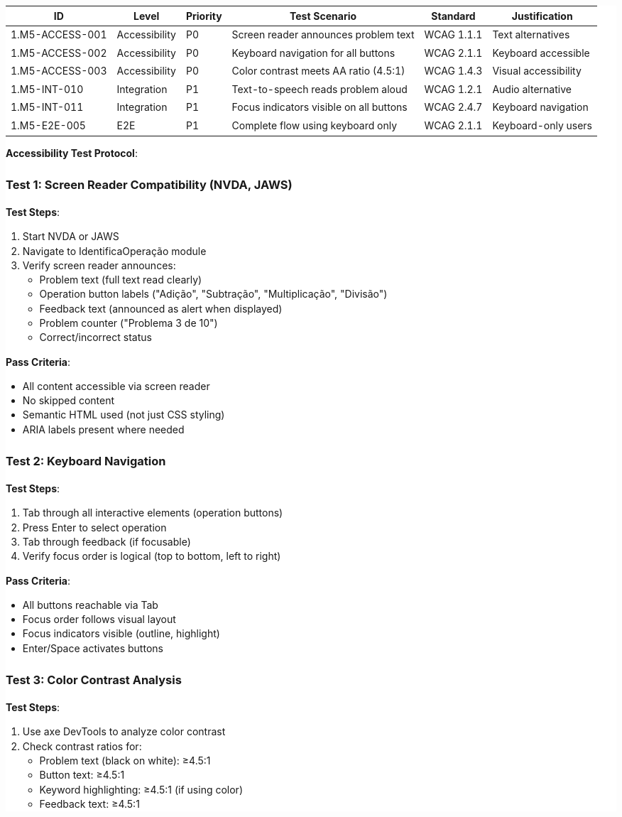 | ID | Level | Priority | Test Scenario | Standard | Justification |
|---|---|---|---|---|---|
| 1.M5-ACCESS-001 | Accessibility | P0 | Screen reader announces problem text | WCAG 1.1.1 | Text alternatives |
| 1.M5-ACCESS-002 | Accessibility | P0 | Keyboard navigation for all buttons | WCAG 2.1.1 | Keyboard accessible |
| 1.M5-ACCESS-003 | Accessibility | P0 | Color contrast meets AA ratio (4.5:1) | WCAG 1.4.3 | Visual accessibility |
| 1.M5-INT-010 | Integration | P1 | Text-to-speech reads problem aloud | WCAG 1.2.1 | Audio alternative |
| 1.M5-INT-011 | Integration | P1 | Focus indicators visible on all buttons | WCAG 2.4.7 | Keyboard navigation |
| 1.M5-E2E-005 | E2E | P1 | Complete flow using keyboard only | WCAG 2.1.1 | Keyboard-only users |

**Accessibility Test Protocol**:

### Test 1: Screen Reader Compatibility (NVDA, JAWS)

**Test Steps**:
1. Start NVDA or JAWS
2. Navigate to IdentificaOperação module
3. Verify screen reader announces:
   - Problem text (full text read clearly)
   - Operation button labels ("Adição", "Subtração", "Multiplicação", "Divisão")
   - Feedback text (announced as alert when displayed)
   - Problem counter ("Problema 3 de 10")
   - Correct/incorrect status

**Pass Criteria**:
- All content accessible via screen reader
- No skipped content
- Semantic HTML used (not just CSS styling)
- ARIA labels present where needed

### Test 2: Keyboard Navigation

**Test Steps**:
1. Tab through all interactive elements (operation buttons)
2. Press Enter to select operation
3. Tab through feedback (if focusable)
4. Verify focus order is logical (top to bottom, left to right)

**Pass Criteria**:
- All buttons reachable via Tab
- Focus order follows visual layout
- Focus indicators visible (outline, highlight)
- Enter/Space activates buttons

### Test 3: Color Contrast Analysis

**Test Steps**:
1. Use axe DevTools to analyze color contrast
2. Check contrast ratios for:
   - Problem text (black on white): ≥4.5:1
   - Button text: ≥4.5:1
   - Keyword highlighting: ≥4.5:1 (if using color)
   - Feedback text: ≥4.5:1

